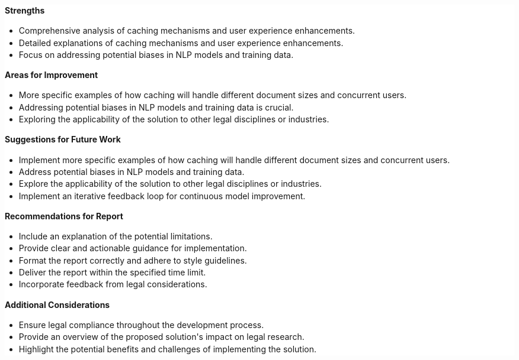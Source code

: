 **Strengths**

- Comprehensive analysis of caching mechanisms and user experience enhancements.
- Detailed explanations of caching mechanisms and user experience enhancements.
- Focus on addressing potential biases in NLP models and training data.

**Areas for Improvement**

- More specific examples of how caching will handle different document sizes and concurrent users.
- Addressing potential biases in NLP models and training data is crucial.
- Exploring the applicability of the solution to other legal disciplines or industries.

**Suggestions for Future Work**

- Implement more specific examples of how caching will handle different document sizes and concurrent users.
- Address potential biases in NLP models and training data.
- Explore the applicability of the solution to other legal disciplines or industries.
- Implement an iterative feedback loop for continuous model improvement.

**Recommendations for Report**

- Include an explanation of the potential limitations.
- Provide clear and actionable guidance for implementation.
- Format the report correctly and adhere to style guidelines.
- Deliver the report within the specified time limit.
- Incorporate feedback from legal considerations.

**Additional Considerations**

- Ensure legal compliance throughout the development process.
- Provide an overview of the proposed solution's impact on legal research.
- Highlight the potential benefits and challenges of implementing the solution.


